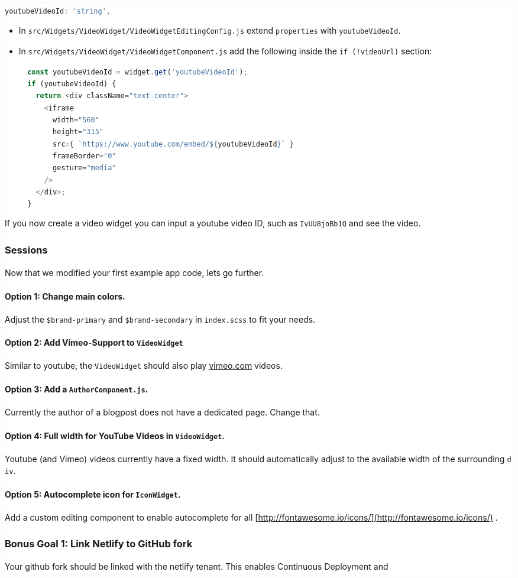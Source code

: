   ```javascript
  youtubeVideoId: 'string',
  ```
* In `src/Widgets/VideoWidget/VideoWidgetEditingConfig.js` extend `properties` with `youtubeVideoId`.
* In `src/Widgets/VideoWidget/VideoWidgetComponent.js` add the following inside the `if (!videoUrl)` section:

  ```javascript
    const youtubeVideoId = widget.get('youtubeVideoId');
    if (youtubeVideoId) {
      return <div className="text-center">
        <iframe
          width="560"
          height="315"
          src={ `https://www.youtube.com/embed/${youtubeVideoId}` }
          frameBorder="0"
          gesture="media"
        />
      </div>;
    }
  ```

If you now create a video widget you can input a youtube video ID, such as `IvUU8joBb1Q` and see the video.

### Sessions

Now that we modified your first example app code, lets go further.

#### Option 1: Change main colors.

Adjust the `$brand-primary` and `$brand-secondary` in `index.scss` to fit your needs.

#### Option 2: Add Vimeo-Support to `VideoWidget`

Similar to youtube, the `VideoWidget` should also play [vimeo.com](https://vimeo.com) videos.

#### Option 3: Add a `AuthorComponent.js`.

Currently the author of a blogpost does not have a dedicated page. Change that.

#### Option 4: Full width for YouTube Videos in `VideoWidget`.

Youtube (and Vimeo) videos currently have a fixed width. It should automatically adjust to the available width of the surrounding `div`.

#### Option 5: Autocomplete icon for `IconWidget`.

Add a custom editing component to enable autocomplete for all [http://fontawesome.io/icons/](http://fontawesome.io/icons/) .

### Bonus Goal 1: Link Netlify to GitHub fork

Your github fork should be linked with the netlify tenant. This enables Continuous Deployment and
